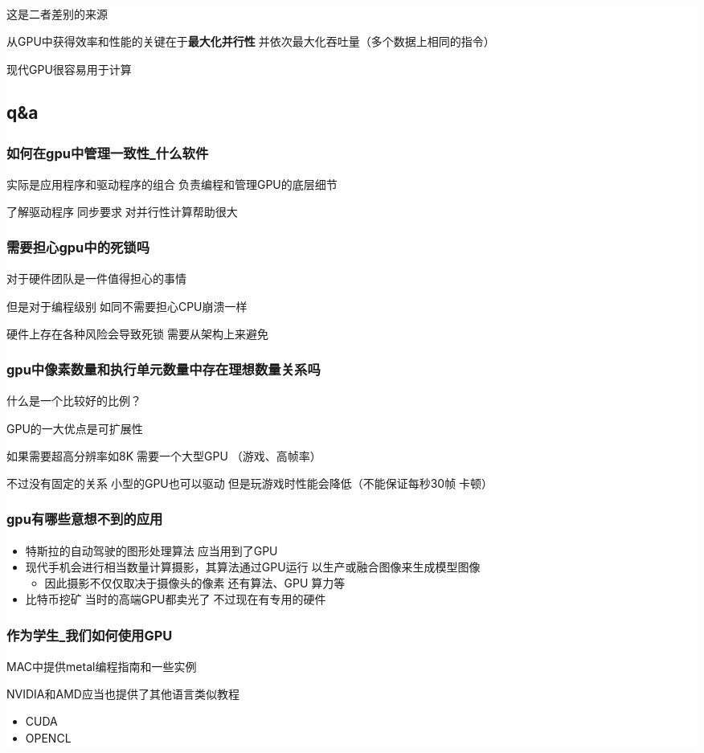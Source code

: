 这是二者差别的来源

从GPU中获得效率和性能的关键在于**最大化并行性** 并依次最大化吞吐量（多个数据上相同的指令）

现代GPU很容易用于计算

## q&a

### 如何在gpu中管理一致性_什么软件

实际是应用程序和驱动程序的组合 负责编程和管理GPU的底层细节

了解驱动程序 同步要求 对并行性计算帮助很大

### 需要担心gpu中的死锁吗

对于硬件团队是一件值得担心的事情

但是对于编程级别 如同不需要担心CPU崩溃一样

硬件上存在各种风险会导致死锁 需要从架构上来避免

### gpu中像素数量和执行单元数量中存在理想数量关系吗

什么是一个比较好的比例？

GPU的一大优点是可扩展性

如果需要超高分辨率如8K 需要一个大型GPU （游戏、高帧率）

不过没有固定的关系 小型的GPU也可以驱动 但是玩游戏时性能会降低（不能保证每秒30帧 卡顿）

### gpu有哪些意想不到的应用

* 特斯拉的自动驾驶的图形处理算法 应当用到了GPU
* 现代手机会进行相当数量计算摄影，其算法通过GPU运行 以生产或融合图像来生成模型图像
  * 因此摄影不仅仅取决于摄像头的像素 还有算法、GPU 算力等
* 比特币挖矿 当时的高端GPU都卖光了 不过现在有专用的硬件

### 作为学生_我们如何使用GPU

MAC中提供metal编程指南和一些实例

NVIDIA和AMD应当也提供了其他语言类似教程

* CUDA
* OPENCL
